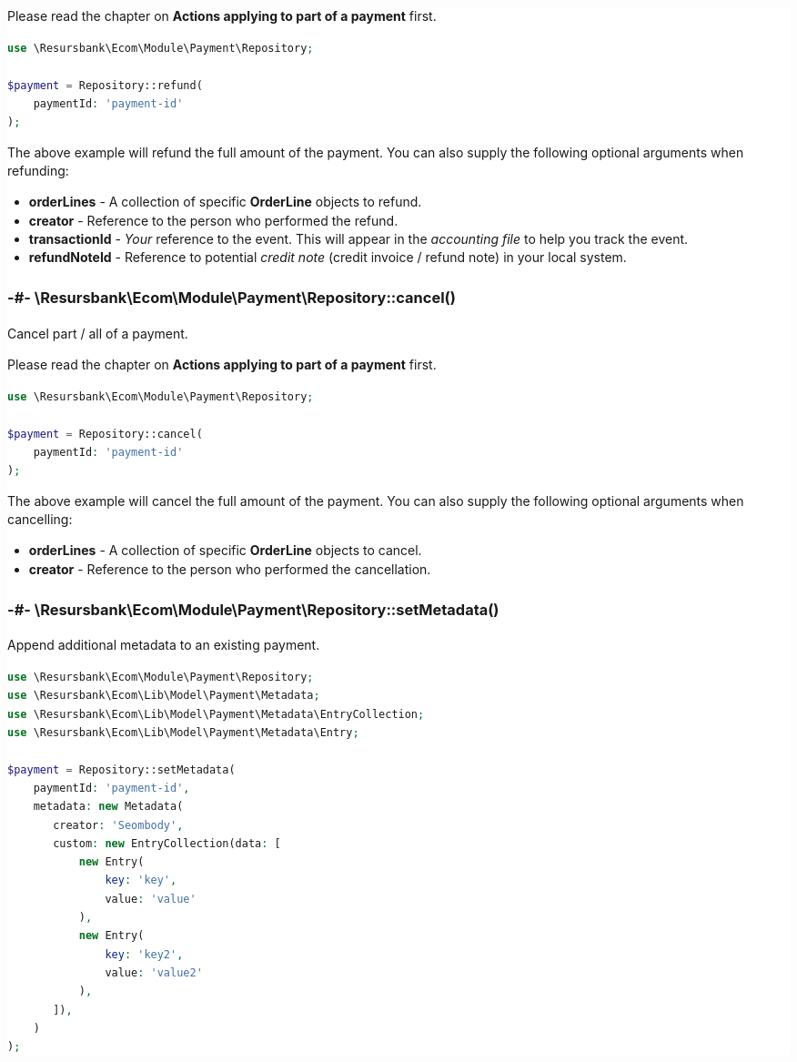 Please read the chapter on **Actions applying to part of a payment** first.

```php
use \Resursbank\Ecom\Module\Payment\Repository;

$payment = Repository::refund(
    paymentId: 'payment-id'
);
```

The above example will refund the full amount of the payment. You can also
supply the following optional arguments when refunding:

 - **orderLines** - A collection of specific **OrderLine** objects to refund.
 - **creator** - Reference to the person who performed the refund.
 - **transactionId** - *Your* reference to the event. This will appear in the
   *accounting file* to help you track the event.
 - **refundNoteId** - Reference to potential *credit note* (credit invoice / refund note) in your local system.

### -#- \Resursbank\Ecom\Module\Payment\Repository::cancel()

Cancel part / all of a payment.

Please read the chapter on **Actions applying to part of a payment** first.

```php
use \Resursbank\Ecom\Module\Payment\Repository;

$payment = Repository::cancel(
    paymentId: 'payment-id'
);
```

The above example will cancel the full amount of the payment. You can also
supply the following optional arguments when cancelling:

 - **orderLines** - A collection of specific **OrderLine** objects to cancel.
 - **creator** - Reference to the person who performed the cancellation.

### -#- \Resursbank\Ecom\Module\Payment\Repository::setMetadata()

Append additional metadata to an existing payment.

```php
use \Resursbank\Ecom\Module\Payment\Repository;
use \Resursbank\Ecom\Lib\Model\Payment\Metadata;
use \Resursbank\Ecom\Lib\Model\Payment\Metadata\EntryCollection;
use \Resursbank\Ecom\Lib\Model\Payment\Metadata\Entry;

$payment = Repository::setMetadata(
    paymentId: 'payment-id',
    metadata: new Metadata(
       creator: 'Seombody',
       custom: new EntryCollection(data: [
           new Entry(
               key: 'key',
               value: 'value'
           ),
           new Entry(
               key: 'key2',
               value: 'value2'
           ),
       ]),
    )
);
```